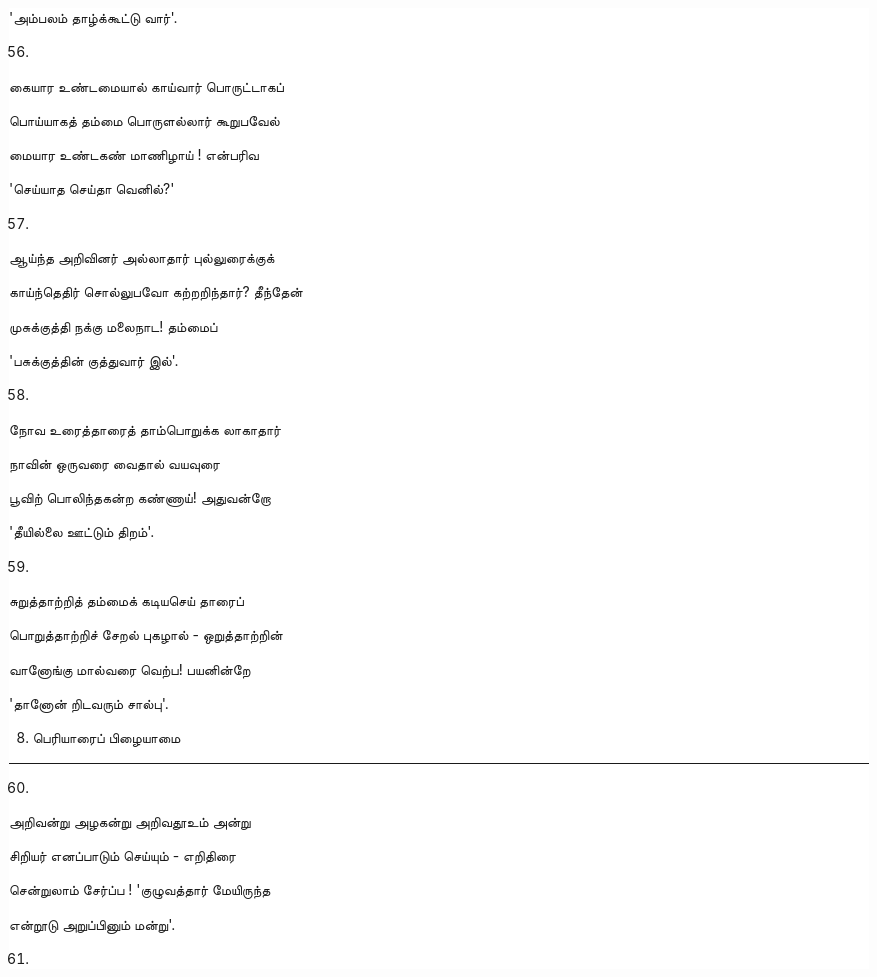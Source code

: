 'அம்பலம் தாழ்க்கூட்டு வார்'.  

  

56.  

கையார உண்டமையால் காய்வார் பொருட்டாகப்  

பொய்யாகத் தம்மை பொருளல்லார் கூறுபவேல்  

மையார உண்டகண் மாணிழாய் ! என்பரிவ  

'செய்யாத செய்தா வெனில்?'  

  

57.  

ஆய்ந்த அறிவினர் அல்லாதார் புல்லுரைக்குக்  

காய்ந்தெதிர் சொல்லுபவோ கற்றறிந்தார்? தீந்தேன்  

முசுக்குத்தி நக்கு மலைநாட! தம்மைப்  

'பசுக்குத்தின் குத்துவார் இல்'.  

  

58.  

நோவ உரைத்தாரைத் தாம்பொறுக்க லாகாதார்  

நாவின் ஒருவரை வைதால் வயவுரை  

பூவிற் பொலிந்தகன்ற கண்ணாய்! அதுவன்றோ  

'தீயில்லை ஊட்டும் திறம்'.  

  

59.  

சுறுத்தாற்றித் தம்மைக் கடியசெய் தாரைப்  

பொறுத்தாற்றிச் சேறல் புகழால் - ஒறுத்தாற்றின்  

வானோங்கு மால்வரை வெற்ப! பயனின்றே  

'தானோன் றிடவரும் சால்பு'.  

  

8. பெரியாரைப் பிழையாமை  

-----------------------------------  

60.  

அறிவன்று அழகன்று அறிவதூஉம் அன்று  

சிறியர் எனப்பாடும் செய்யும் - எறிதிரை  

சென்றுலாம் சேர்ப்ப ! 'குழுவத்தார் மேயிருந்த  

என்றூடு அறுப்பினும் மன்று'.  

  

61.  
